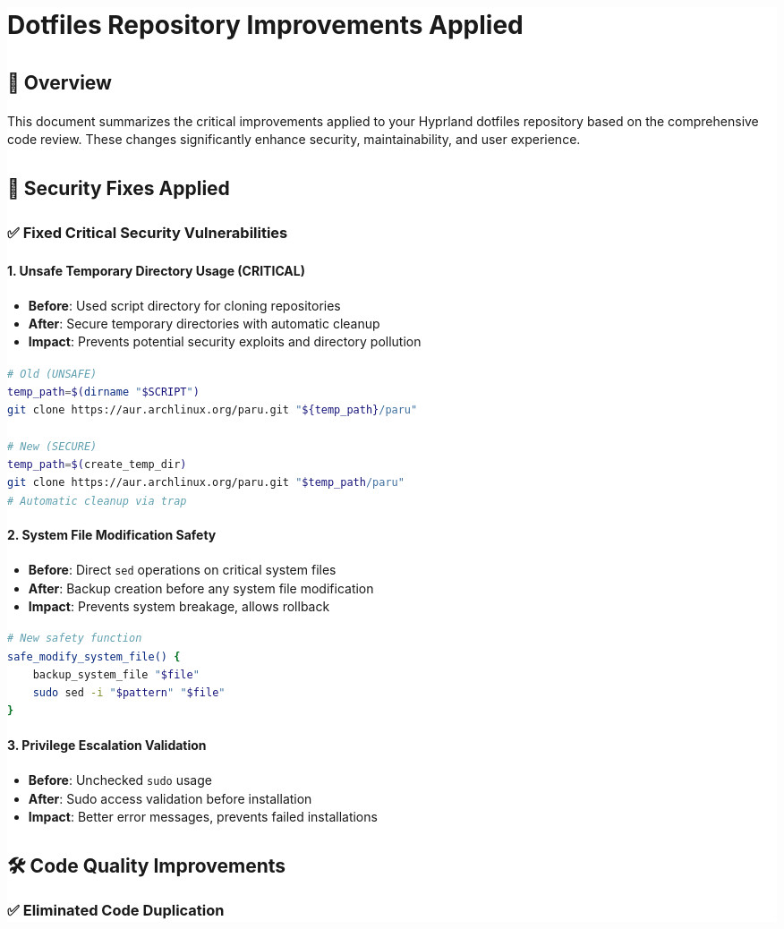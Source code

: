 # Dotfiles Repository Improvements Applied

## 🚀 Overview
This document summarizes the critical improvements applied to your Hyprland dotfiles repository based on the comprehensive code review. These changes significantly enhance security, maintainability, and user experience.

## 🔐 Security Fixes Applied

### ✅ Fixed Critical Security Vulnerabilities

#### 1. **Unsafe Temporary Directory Usage (CRITICAL)**
- **Before**: Used script directory for cloning repositories
- **After**: Secure temporary directories with automatic cleanup
- **Impact**: Prevents potential security exploits and directory pollution

```bash
# Old (UNSAFE)
temp_path=$(dirname "$SCRIPT")
git clone https://aur.archlinux.org/paru.git "${temp_path}/paru"

# New (SECURE)
temp_path=$(create_temp_dir)
git clone https://aur.archlinux.org/paru.git "$temp_path/paru"
# Automatic cleanup via trap
```

#### 2. **System File Modification Safety**
- **Before**: Direct `sed` operations on critical system files
- **After**: Backup creation before any system file modification
- **Impact**: Prevents system breakage, allows rollback

```bash
# New safety function
safe_modify_system_file() {
    backup_system_file "$file"
    sudo sed -i "$pattern" "$file"
}
```

#### 3. **Privilege Escalation Validation**
- **Before**: Unchecked `sudo` usage
- **After**: Sudo access validation before installation
- **Impact**: Better error messages, prevents failed installations

## 🛠️ Code Quality Improvements

### ✅ Eliminated Code Duplication
